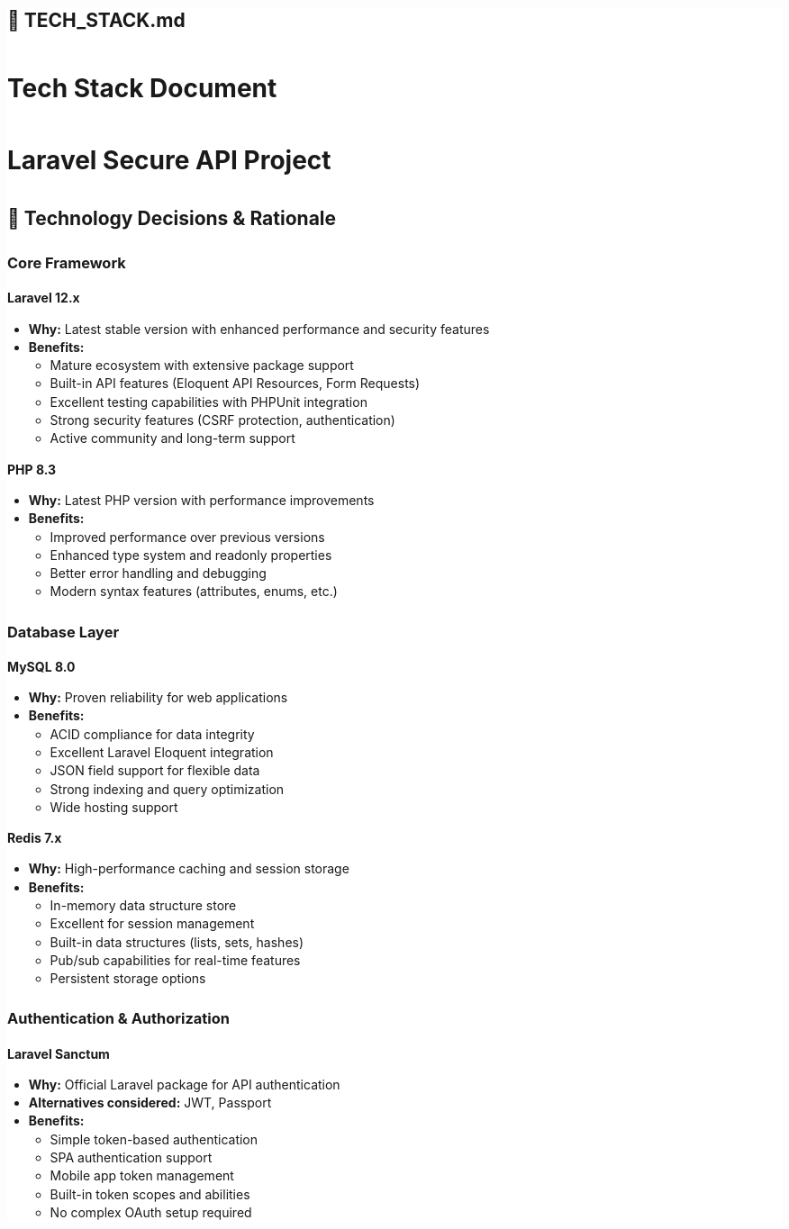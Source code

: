 ## 📁 TECH_STACK.md

# Tech Stack Document
# Laravel Secure API Project

## 🎯 Technology Decisions & Rationale

### Core Framework
**Laravel 12.x**
- **Why:** Latest stable version with enhanced performance and security features
- **Benefits:** 
  - Mature ecosystem with extensive package support
  - Built-in API features (Eloquent API Resources, Form Requests)
  - Excellent testing capabilities with PHPUnit integration
  - Strong security features (CSRF protection, authentication)
  - Active community and long-term support

**PHP 8.3**
- **Why:** Latest PHP version with performance improvements
- **Benefits:**
  - Improved performance over previous versions
  - Enhanced type system and readonly properties
  - Better error handling and debugging
  - Modern syntax features (attributes, enums, etc.)

### Database Layer
**MySQL 8.0**
- **Why:** Proven reliability for web applications
- **Benefits:**
  - ACID compliance for data integrity
  - Excellent Laravel Eloquent integration
  - JSON field support for flexible data
  - Strong indexing and query optimization
  - Wide hosting support

**Redis 7.x**
- **Why:** High-performance caching and session storage
- **Benefits:**
  - In-memory data structure store
  - Excellent for session management
  - Built-in data structures (lists, sets, hashes)
  - Pub/sub capabilities for real-time features
  - Persistent storage options

### Authentication & Authorization

**Laravel Sanctum**
- **Why:** Official Laravel package for API authentication
- **Alternatives considered:** JWT, Passport
- **Benefits:**
  - Simple token-based authentication
  - SPA authentication support
  - Mobile app token management
  - Built-in token scopes and abilities
  - No complex OAuth setup required
